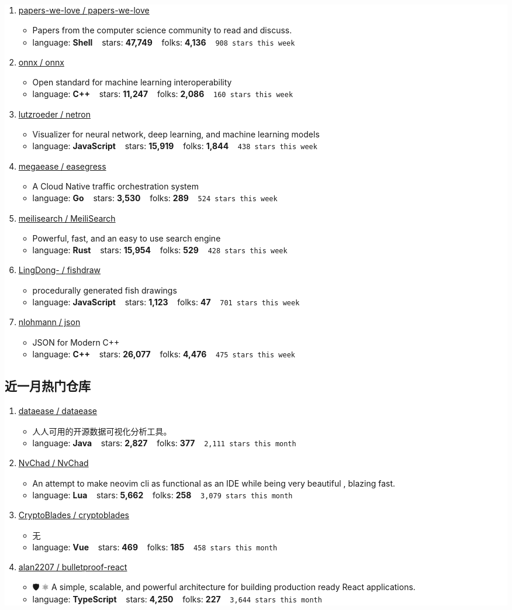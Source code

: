1. [papers-we-love / papers-we-love](https://github.com/papers-we-love/papers-we-love)
    - Papers from the computer science community to read and discuss.
    - language: **Shell** &nbsp;&nbsp; stars: **47,749** &nbsp;&nbsp; folks: **4,136**  &nbsp;&nbsp; `908 stars this week`

1. [onnx / onnx](https://github.com/onnx/onnx)
    - Open standard for machine learning interoperability
    - language: **C++** &nbsp;&nbsp; stars: **11,247** &nbsp;&nbsp; folks: **2,086**  &nbsp;&nbsp; `160 stars this week`

1. [lutzroeder / netron](https://github.com/lutzroeder/netron)
    - Visualizer for neural network, deep learning, and machine learning models
    - language: **JavaScript** &nbsp;&nbsp; stars: **15,919** &nbsp;&nbsp; folks: **1,844**  &nbsp;&nbsp; `438 stars this week`

1. [megaease / easegress](https://github.com/megaease/easegress)
    - A Cloud Native traffic orchestration system
    - language: **Go** &nbsp;&nbsp; stars: **3,530** &nbsp;&nbsp; folks: **289**  &nbsp;&nbsp; `524 stars this week`

1. [meilisearch / MeiliSearch](https://github.com/meilisearch/MeiliSearch)
    - Powerful, fast, and an easy to use search engine
    - language: **Rust** &nbsp;&nbsp; stars: **15,954** &nbsp;&nbsp; folks: **529**  &nbsp;&nbsp; `428 stars this week`

1. [LingDong- / fishdraw](https://github.com/LingDong-/fishdraw)
    - procedurally generated fish drawings
    - language: **JavaScript** &nbsp;&nbsp; stars: **1,123** &nbsp;&nbsp; folks: **47**  &nbsp;&nbsp; `701 stars this week`

1. [nlohmann / json](https://github.com/nlohmann/json)
    - JSON for Modern C++
    - language: **C++** &nbsp;&nbsp; stars: **26,077** &nbsp;&nbsp; folks: **4,476**  &nbsp;&nbsp; `475 stars this week`


## 近一月热门仓库

1. [dataease / dataease](https://github.com/dataease/dataease)
    - 人人可用的开源数据可视化分析工具。
    - language: **Java** &nbsp;&nbsp; stars: **2,827** &nbsp;&nbsp; folks: **377**  &nbsp;&nbsp; `2,111 stars this month`

1. [NvChad / NvChad](https://github.com/NvChad/NvChad)
    - An attempt to make neovim cli as functional as an IDE while being very beautiful , blazing fast.
    - language: **Lua** &nbsp;&nbsp; stars: **5,662** &nbsp;&nbsp; folks: **258**  &nbsp;&nbsp; `3,079 stars this month`

1. [CryptoBlades / cryptoblades](https://github.com/CryptoBlades/cryptoblades)
    - 无
    - language: **Vue** &nbsp;&nbsp; stars: **469** &nbsp;&nbsp; folks: **185**  &nbsp;&nbsp; `458 stars this month`

1. [alan2207 / bulletproof-react](https://github.com/alan2207/bulletproof-react)
    - 🛡️ ⚛️ A simple, scalable, and powerful architecture for building production ready React applications.
    - language: **TypeScript** &nbsp;&nbsp; stars: **4,250** &nbsp;&nbsp; folks: **227**  &nbsp;&nbsp; `3,644 stars this month`

